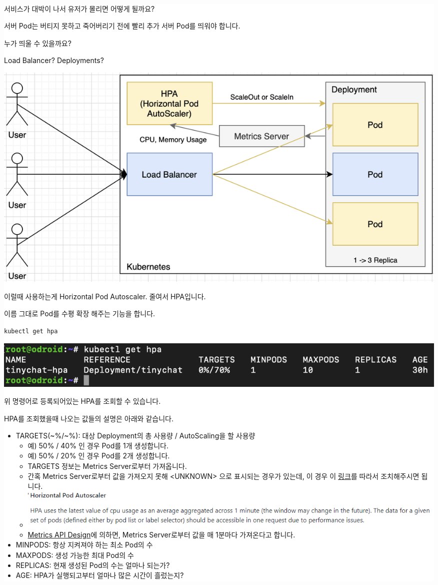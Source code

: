 서비스가 대박이 나서 유저가 몰리면 어떻게 될까요?

서버 Pod는 버티지 못하고 죽어버리기 전에 빨리 추가 서버 Pod를 띄워야 합니다.

누가 띄울 수 있을까요?

Load Balancer? Deployments?

![Goal](../image/02.png)

이럴때 사용하는게 Horizontal Pod Autoscaler. 줄여서 HPA입니다.

이름 그대로 Pod를 수평 확장 해주는 기능을 합니다.

```sh
kubectl get hpa
```

![HPA](../image/05.png)

위 명령어로 등록되어있는 HPA를 조회할 수 있습니다.

HPA를 조회했을때 나오는 값들의 설명은 아래와 같습니다.

* TARGETS(\~%/\~%): 대상 Deployment의 총 사용량 / AutoScaling을 할 사용량
  * 예) 50% / 40% 인 경우 Pod를 1개 생성합니다.
  * 예) 50% / 20% 인 경우 Pod를 2개 생성합니다.
  * TARGETS 정보는 Metrics Server로부터 가져옵니다.
  * 간혹 Metrics Server로부터 값을 가져오지 못해 \<UNKNOWN\> 으로 표시되는 경우가 있는데, 이 경우 이 [링크](https://github.com/kubernetes/minikube/issues/4456#issuecomment-569588906)를 따라서 조치해주시면 됩니다.
  * ![Default Metrics Server Value](../image/06.png)
  * [Metrics API Design](https://github.com/kubernetes/community/blob/master/contributors/design-proposals/instrumentation/resource-metrics-api.md)에 의하면, Metrics Server로부터 값을 매 1분마다 가져온다고 합니다.
* MINPODS: 항상 지켜져야 하는 최소 Pod의 수
* MAXPODS: 생성 가능한 최대 Pod의 수
* REPLICAS: 현재 생성된 Pod의 수는 얼마나 되는가?
* AGE: HPA가 실행되고부터 얼마나 많은 시간이 흘렀는지?
